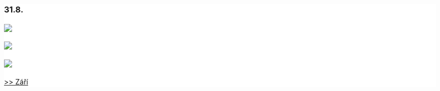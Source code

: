 ### 31.8.


<a href="../images/2025_august/31_1.jpg" target="_blank"><img src="../images/thumbnails/2025_august/31_1.jpg"></a>


<a href="../images/2025_august/31_2.jpg" target="_blank"><img src="../images/thumbnails/2025_august/31_2.jpg"></a>


<a href="../images/2025_august/31_3.jpg" target="_blank"><img src="../images/thumbnails/2025_august/31_3.jpg"></a>

[>> Září](2025_september.md)<br>
